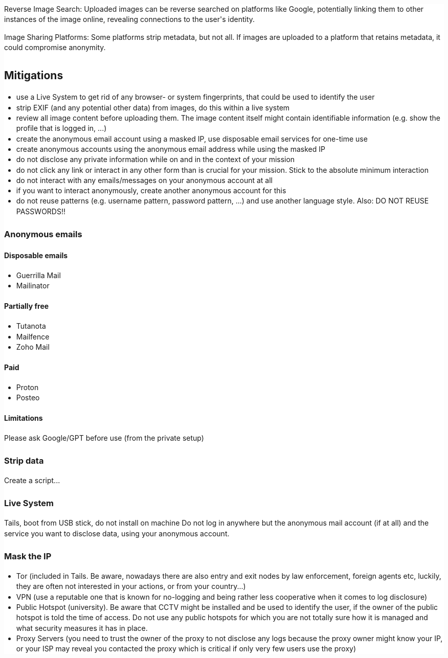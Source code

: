 Reverse Image Search: Uploaded images can be reverse searched on platforms like Google, potentially linking them to other instances of the image online, revealing connections to the user's identity.
    
Image Sharing Platforms: Some platforms strip metadata, but not all. If images are uploaded to a platform that retains metadata, it could compromise anonymity.

## Mitigations
- use a Live System to get rid of any browser- or system fingerprints, that could be used to identify the user
- strip EXIF (and any potential other data) from images, do this within a live system
- review all image content before uploading them. The image content itself might contain identifiable information (e.g. show the profile that is logged in, ...)
- create the anonymous email account using a masked IP, use disposable email services for one-time use
- create anonymous accounts using the anonymous email address while using the masked IP
- do not disclose any private information while on and in the context of your mission
- do not click any link or interact in any other form than is crucial for your mission. Stick to the absolute minimum interaction
- do not interact with any emails/messages on your anonymous account at all
- if you want to interact anonymously, create another anonymous account for this
- do not reuse patterns (e.g. username pattern, password pattern, ...) and use another language style. Also: DO NOT REUSE PASSWORDS!!

### Anonymous emails

#### Disposable emails
- Guerrilla Mail
- Mailinator

#### Partially free
- Tutanota
- Mailfence
- Zoho Mail

#### Paid
- Proton
- Posteo

#### Limitations
Please ask Google/GPT before use (from the private setup)


### Strip data
Create a script...

### Live System
Tails, boot from USB stick, do not install on machine
Do not log in anywhere but the anonymous mail account (if at all) and the service you want to disclose data, using your anonymous account.

### Mask the IP
- Tor (included in Tails. Be aware, nowadays there are also entry and exit nodes by law enforcement, foreign agents etc, luckily, they are often not interested in your actions, or from your country...)
- VPN (use a reputable one that is known for no-logging and being rather less cooperative when it comes to log disclosure)
- Public Hotspot (university). Be aware that CCTV might be installed and be used to identify the user, if the owner of the public hotspot is told the time of access. Do not use any public hotspots for which you are not totally sure how it is managed and what security measures it has in place.
- Proxy Servers (you need to trust the owner of the proxy to not disclose any logs because the proxy owner might know your IP, or your ISP may reveal you contacted the proxy which is critical if only very few users use the proxy)